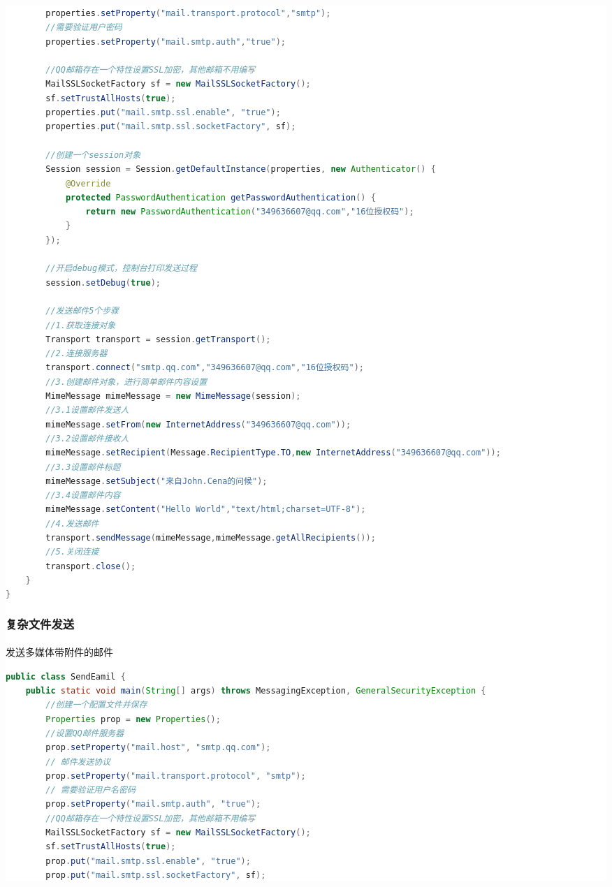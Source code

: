 ```java
        properties.setProperty("mail.transport.protocol","smtp");
        //需要验证用户密码
        properties.setProperty("mail.smtp.auth","true");
        
        //QQ邮箱存在一个特性设置SSL加密，其他邮箱不用编写
        MailSSLSocketFactory sf = new MailSSLSocketFactory();
        sf.setTrustAllHosts(true);
        properties.put("mail.smtp.ssl.enable", "true");
        properties.put("mail.smtp.ssl.socketFactory", sf);
        
        //创建一个session对象
        Session session = Session.getDefaultInstance(properties, new Authenticator() {
            @Override
            protected PasswordAuthentication getPasswordAuthentication() {
                return new PasswordAuthentication("349636607@qq.com","16位授权码");
            }
        });
        
        //开启debug模式，控制台打印发送过程
        session.setDebug(true);
        
        //发送邮件5个步骤
        //1.获取连接对象
        Transport transport = session.getTransport();
        //2.连接服务器
        transport.connect("smtp.qq.com","349636607@qq.com","16位授权码");
        //3.创建邮件对象，进行简单邮件内容设置
        MimeMessage mimeMessage = new MimeMessage(session);
        //3.1设置邮件发送人
        mimeMessage.setFrom(new InternetAddress("349636607@qq.com"));
        //3.2设置邮件接收人
        mimeMessage.setRecipient(Message.RecipientType.TO,new InternetAddress("349636607@qq.com"));
        //3.3设置邮件标题
        mimeMessage.setSubject("来自John.Cena的问候");
        //3.4设置邮件内容
        mimeMessage.setContent("Hello World","text/html;charset=UTF-8");
        //4.发送邮件
        transport.sendMessage(mimeMessage,mimeMessage.getAllRecipients());
        //5.关闭连接
        transport.close();
    }
}
```

### 复杂文件发送
发送多媒体带附件的邮件
```java
public class SendEamil {
    public static void main(String[] args) throws MessagingException, GeneralSecurityException {
        //创建一个配置文件并保存
        Properties prop = new Properties();
        //设置QQ邮件服务器
        prop.setProperty("mail.host", "smtp.qq.com");
        // 邮件发送协议
        prop.setProperty("mail.transport.protocol", "smtp");
        // 需要验证用户名密码
        prop.setProperty("mail.smtp.auth", "true");
        //QQ邮箱存在一个特性设置SSL加密，其他邮箱不用编写
        MailSSLSocketFactory sf = new MailSSLSocketFactory();
        sf.setTrustAllHosts(true);
        prop.put("mail.smtp.ssl.enable", "true");
        prop.put("mail.smtp.ssl.socketFactory", sf);

```
